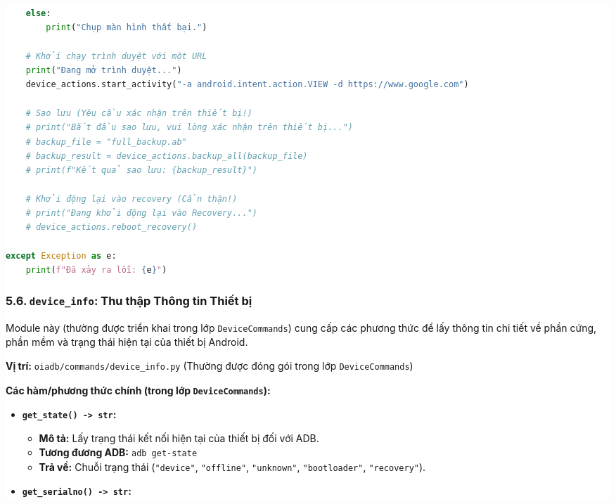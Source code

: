 ```python
    else:
        print("Chụp màn hình thất bại.")

    # Khởi chạy trình duyệt với một URL
    print("Đang mở trình duyệt...")
    device_actions.start_activity("-a android.intent.action.VIEW -d https://www.google.com")

    # Sao lưu (Yêu cầu xác nhận trên thiết bị!)
    # print("Bắt đầu sao lưu, vui lòng xác nhận trên thiết bị...")
    # backup_file = "full_backup.ab"
    # backup_result = device_actions.backup_all(backup_file)
    # print(f"Kết quả sao lưu: {backup_result}")

    # Khởi động lại vào recovery (Cẩn thận!)
    # print("Đang khởi động lại vào Recovery...")
    # device_actions.reboot_recovery()

except Exception as e:
    print(f"Đã xảy ra lỗi: {e}")
```




### 5.6. `device_info`: Thu thập Thông tin Thiết bị

Module này (thường được triển khai trong lớp `DeviceCommands`) cung cấp các phương thức để lấy thông tin chi tiết về phần cứng, phần mềm và trạng thái hiện tại của thiết bị Android.

**Vị trí:** `oiadb/commands/device_info.py` (Thường được đóng gói trong lớp `DeviceCommands`)

**Các hàm/phương thức chính (trong lớp `DeviceCommands`):**

*   **`get_state() -> str`:**
    *   **Mô tả:** Lấy trạng thái kết nối hiện tại của thiết bị đối với ADB.
    *   **Tương đương ADB:** `adb get-state`
    *   **Trả về:** Chuỗi trạng thái (`"device"`, `"offline"`, `"unknown"`, `"bootloader"`, `"recovery"`).

*   **`get_serialno() -> str`:**
